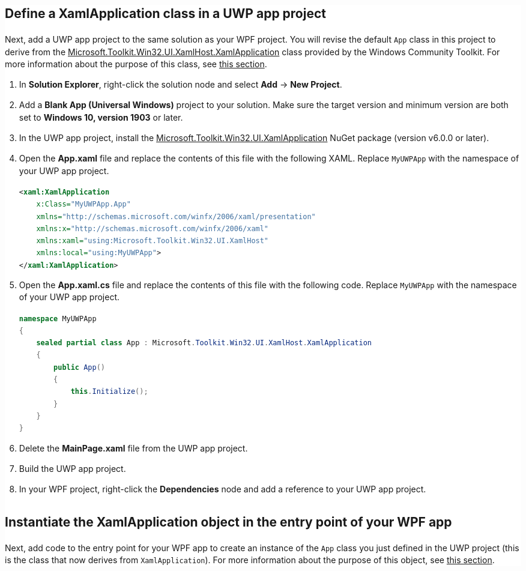 ## Define a XamlApplication class in a UWP app project

Next, add a UWP app project to the same solution as your WPF project. You will revise the default `App` class in this project to derive from the [Microsoft.Toolkit.Win32.UI.XamlHost.XamlApplication](https://github.com/windows-toolkit/Microsoft.Toolkit.Win32/tree/master/Microsoft.Toolkit.Win32.UI.XamlApplication) class provided by the Windows Community Toolkit. For more information about the purpose of this class, see [this section](#required-components).

1. In **Solution Explorer**, right-click the solution node and select **Add** -> **New Project**.
2. Add a **Blank App (Universal Windows)** project to your solution. Make sure the target version and minimum version are both set to **Windows 10, version 1903** or later.
3. In the UWP app project, install the [Microsoft.Toolkit.Win32.UI.XamlApplication](https://www.nuget.org/packages/Microsoft.Toolkit.Win32.UI.XamlApplication) NuGet package (version v6.0.0 or later).
4. Open the **App.xaml** file and replace the contents of this file with the following XAML. Replace `MyUWPApp` with the namespace of your UWP app project.

    ```xml
    <xaml:XamlApplication
        x:Class="MyUWPApp.App"
        xmlns="http://schemas.microsoft.com/winfx/2006/xaml/presentation"
        xmlns:x="http://schemas.microsoft.com/winfx/2006/xaml"
        xmlns:xaml="using:Microsoft.Toolkit.Win32.UI.XamlHost"
        xmlns:local="using:MyUWPApp">
    </xaml:XamlApplication>
    ```

5. Open the **App.xaml.cs** file and replace the contents of this file with the following code. Replace `MyUWPApp` with the namespace of your UWP app project.

    ```csharp
    namespace MyUWPApp
    {
        sealed partial class App : Microsoft.Toolkit.Win32.UI.XamlHost.XamlApplication
        {
            public App()
            {
                this.Initialize();
            }
        }
    }
    ```

6. Delete the **MainPage.xaml** file from the UWP app project.
7. Build the UWP app project.
8. In your WPF project, right-click the **Dependencies** node and add a reference to your UWP app project.

## Instantiate the XamlApplication object in the entry point of your WPF app

Next, add code to the entry point for your WPF app to create an instance of the `App` class you just defined in the UWP project (this is the class that now derives from `XamlApplication`). For more information about the purpose of this object, see [this section](#required-components).

